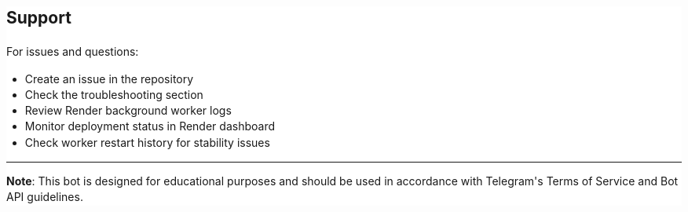 ## Support

For issues and questions:
- Create an issue in the repository
- Check the troubleshooting section
- Review Render background worker logs
- Monitor deployment status in Render dashboard
- Check worker restart history for stability issues

---

**Note**: This bot is designed for educational purposes and should be used in accordance with Telegram's Terms of Service and Bot API guidelines.
